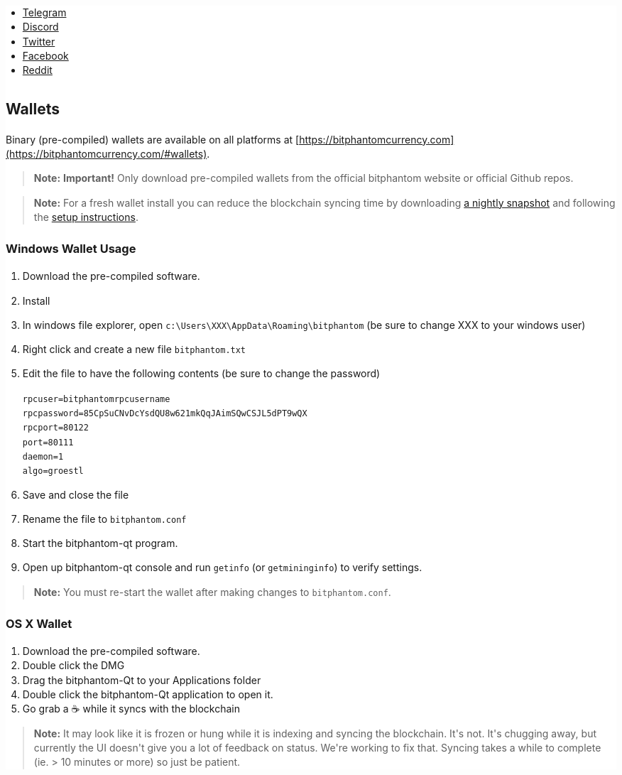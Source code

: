 * [Telegram](https://t.me/bitphantomxvg)
* [Discord](https://discord.gg/bitphantomcurrency)
* [Twitter](https://www.twitter.com/bitphantomcurrency)
* [Facebook](https://www.facebook.com/bitphantomcurrency/)
* [Reddit](https://www.reddit.com/r/bitphantomcurrency/)

## Wallets

Binary (pre-compiled) wallets are available on all platforms at [https://bitphantomcurrency.com](https://bitphantomcurrency.com/#wallets).

> **Note:** **Important!** Only download pre-compiled wallets from the official bitphantom website or official Github repos.

> **Note:** For a fresh wallet install you can reduce the blockchain syncing time by downloading [a nightly snapshot](https://bitphantom-blockchain.com/down) and following the [setup instructions](https://bitphantom-blockchain.com/howto).

### Windows Wallet Usage

1. Download the pre-compiled software.
2. Install
3. In windows file explorer, open `c:\Users\XXX\AppData\Roaming\bitphantom` (be sure to change XXX to your windows user)
4. Right click and create a new file `bitphantom.txt`
5. Edit the file to have the following contents (be sure to change the password)

    ```
    rpcuser=bitphantomrpcusername
    rpcpassword=85CpSuCNvDcYsdQU8w621mkQqJAimSQwCSJL5dPT9wQX
    rpcport=80122
    port=80111
    daemon=1
    algo=groestl
    ```

6. Save and close the file
7. Rename the file to `bitphantom.conf`
8. Start the bitphantom-qt program.
9. Open up bitphantom-qt console and run `getinfo` (or `getmininginfo`) to verify settings.

> **Note:** You must re-start the wallet after making changes to `bitphantom.conf`.

### OS X Wallet

1. Download the pre-compiled software.
2. Double click the DMG
3. Drag the bitphantom-Qt to your Applications folder
4. Double click the bitphantom-Qt application to open it.
5. Go grab a :coffee: while it syncs with the blockchain

> **Note:** It may look like it is frozen or hung while it is indexing and syncing the blockchain. It's not. It's chugging away, but currently the UI doesn't give you a lot of feedback on status. We're working to fix that. Syncing takes a while to complete (ie. > 10 minutes or more) so just be patient.
